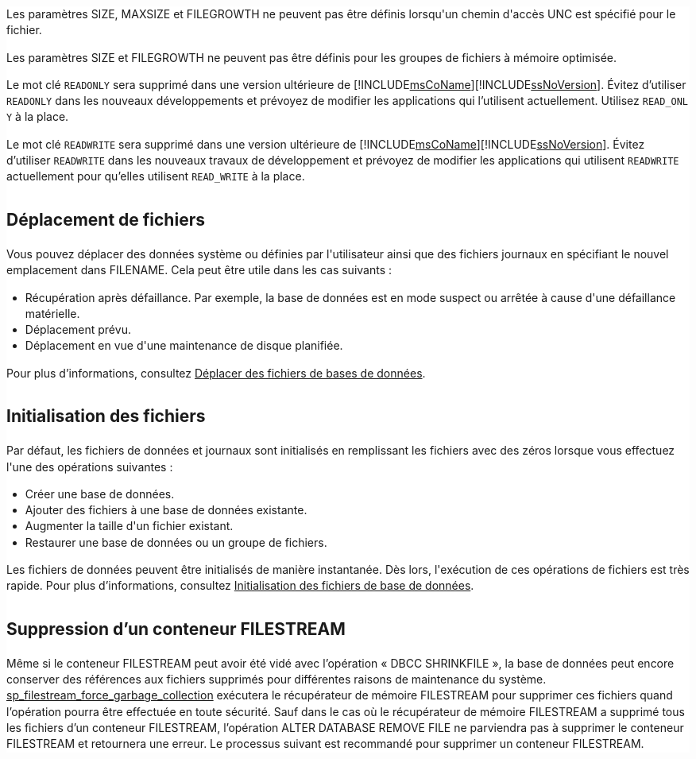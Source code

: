 Les paramètres SIZE, MAXSIZE et FILEGROWTH ne peuvent pas être définis lorsqu'un chemin d'accès UNC est spécifié pour le fichier.

Les paramètres SIZE et FILEGROWTH ne peuvent pas être définis pour les groupes de fichiers à mémoire optimisée.

Le mot clé `READONLY` sera supprimé dans une version ultérieure de [!INCLUDE[msCoName](../../includes/msconame-md.md)][!INCLUDE[ssNoVersion](../../includes/ssnoversion-md.md)]. Évitez d’utiliser `READONLY` dans les nouveaux développements et prévoyez de modifier les applications qui l’utilisent actuellement. Utilisez `READ_ONLY` à la place.

Le mot clé `READWRITE` sera supprimé dans une version ultérieure de [!INCLUDE[msCoName](../../includes/msconame-md.md)][!INCLUDE[ssNoVersion](../../includes/ssnoversion-md.md)]. Évitez d’utiliser `READWRITE` dans les nouveaux travaux de développement et prévoyez de modifier les applications qui utilisent `READWRITE` actuellement pour qu’elles utilisent `READ_WRITE` à la place.

## <a name="moving-files"></a>Déplacement de fichiers

Vous pouvez déplacer des données système ou définies par l'utilisateur ainsi que des fichiers journaux en spécifiant le nouvel emplacement dans FILENAME. Cela peut être utile dans les cas suivants :

- Récupération après défaillance. Par exemple, la base de données est en mode suspect ou arrêtée à cause d'une défaillance matérielle.
- Déplacement prévu.
- Déplacement en vue d'une maintenance de disque planifiée.

Pour plus d’informations, consultez [Déplacer des fichiers de bases de données](../../relational-databases/databases/move-database-files.md).

## <a name="initializing-files"></a>Initialisation des fichiers

Par défaut, les fichiers de données et journaux sont initialisés en remplissant les fichiers avec des zéros lorsque vous effectuez l'une des opérations suivantes :

- Créer une base de données.
- Ajouter des fichiers à une base de données existante.
- Augmenter la taille d'un fichier existant.
- Restaurer une base de données ou un groupe de fichiers.

Les fichiers de données peuvent être initialisés de manière instantanée. Dès lors, l'exécution de ces opérations de fichiers est très rapide. Pour plus d’informations, consultez [Initialisation des fichiers de base de données](../../relational-databases/databases/database-instant-file-initialization.md).

## <a name="removing-a-filestream-container"></a><a name="removing-a-filestream-container"></a> Suppression d’un conteneur FILESTREAM

Même si le conteneur FILESTREAM peut avoir été vidé avec l’opération « DBCC SHRINKFILE », la base de données peut encore conserver des références aux fichiers supprimés pour différentes raisons de maintenance du système. [sp_filestream_force_garbage_collection](../../relational-databases/system-stored-procedures/filestream-and-filetable-sp-filestream-force-garbage-collection.md) exécutera le récupérateur de mémoire FILESTREAM pour supprimer ces fichiers quand l’opération pourra être effectuée en toute sécurité. Sauf dans le cas où le récupérateur de mémoire FILESTREAM a supprimé tous les fichiers d’un conteneur FILESTREAM, l’opération ALTER DATABASE REMOVE FILE ne parviendra pas à supprimer le conteneur FILESTREAM et retournera une erreur. Le processus suivant est recommandé pour supprimer un conteneur FILESTREAM.
